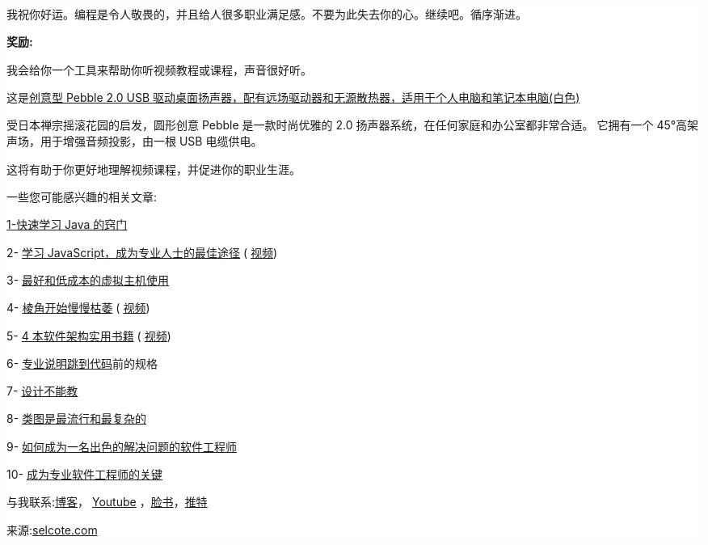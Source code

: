 我祝你好运。编程是令人敬畏的，并且给人很多职业满足感。不要为此失去你的心。继续吧。循序渐进。

**奖励:**

我会给你一个工具来帮助你听视频教程或课程，声音很好听。

这是[创意型 Pebble 2.0 USB 驱动桌面扬声器，配有远场驱动器和无源散热器，适用于个人电脑和笔记本电脑(白色)](https://amzn.to/2Depszz)

受日本禅宗摇滚花园的启发，圆形创意 Pebble 是一款时尚优雅的 2.0 扬声器系统，在任何家庭和办公室都非常合适。
它拥有一个 45°高架声场，用于增强音频投影，由一根 USB 电缆供电。

这将有助于你更好地理解视频课程，并促进你的职业生涯。

一些您可能感兴趣的相关文章:

[1-快速学习 Java 的窍门](https://selcote.com/2020/09/01/tricks-to-learning-java-quickly/)

2- [学习 JavaScript，成为专业人士的最佳途径](https://selcote.com/2020/08/25/the-best-way-to-learn-javascriptand-become-a-professional/) ( [视频](https://www.youtube.com/watch?v=VE116PwsbCg))

3- [最好和低成本的虚拟主机使用](https://selcote.com/2020/08/21/the-best-and-low-cost-web-hosting-to-use/)

4- [棱角开始慢慢枯萎](https://selcote.com/2020/08/19/angular-start-to-slowly-dying/) ( [视频](https://www.youtube.com/watch?v=iWLRpanlBjY&t=29s))

5- [4 本软件架构实用书籍](https://selcote.com/2020/08/12/4-practical-books-for-software-architecture/) ( [视频](https://www.youtube.com/watch?v=RWnI7z7NhAk))

6- [专业说明跳到代码](https://selcote.com/2020/07/28/professional-illustrate-the-specifications-before-jumping-to-code/)前的规格

7- [设计不能教](https://selcote.com/2020/06/17/the-design-cannot-be-taught/)

8- [类图是最流行和最复杂的](https://selcote.com/2020/06/12/class-diagram-is-the-most-popular-and-complex/)

9- [如何成为一名出色的解决问题的软件工程师](https://selcote.com/2020/05/30/how-to-be-a-great-problem-solver-software-engineer/)

10- [成为专业软件工程师的关键](https://selcote.com/2020/05/29/the-key-to-becoming-a-professional-software-engineer/)

与我联系:[博客](https://selcote.com/)， [Youtube](https://www.youtube.com/channel/UCU_LhClyNOtEQw7R0q9ovoQ?view_as=subscriber) ，[脸书](https://www.facebook.com/zelakioui)，[推特](https://twitter.com/zelakioui)

来源:[selcote.com](https://selcote.com/2020/09/19/the-easy-and-best-way-to-learn-programming/)